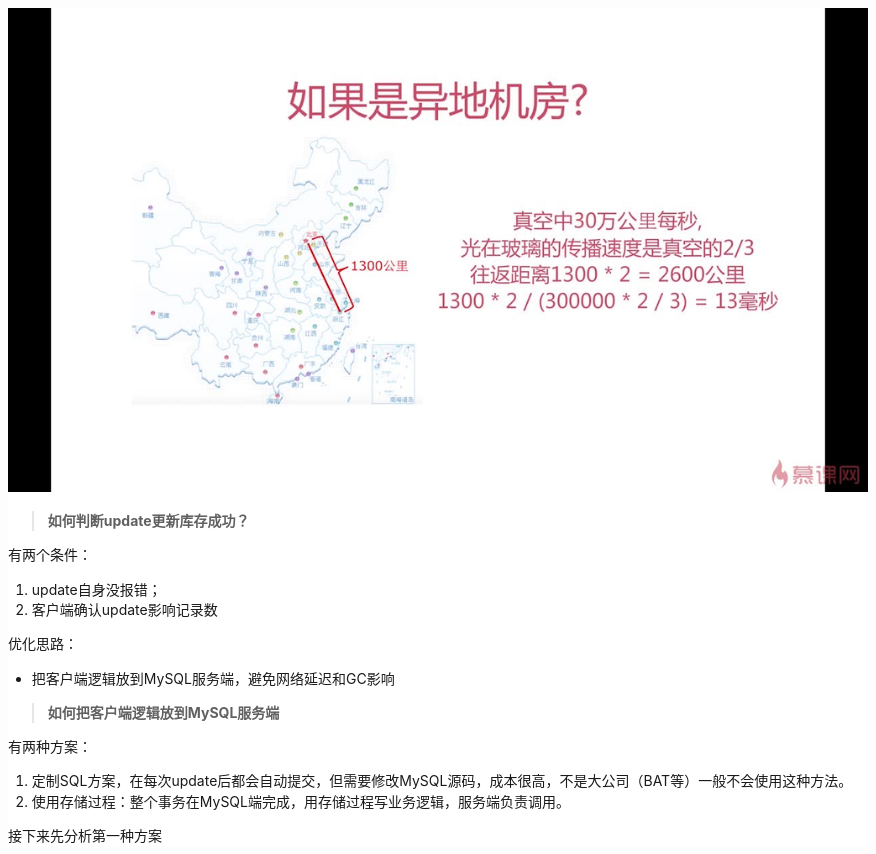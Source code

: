  ![网络延迟计算](/images/posts/project/seckill/网络延迟计算.jpg)

>**如何判断update更新库存成功？**

有两个条件：

1. update自身没报错；
2. 客户端确认update影响记录数

优化思路：

* 把客户端逻辑放到MySQL服务端，避免网络延迟和GC影响

>**如何把客户端逻辑放到MySQL服务端**

有两种方案：

1. 定制SQL方案，在每次update后都会自动提交，但需要修改MySQL源码，成本很高，不是大公司（BAT等）一般不会使用这种方法。
2. 使用存储过程：整个事务在MySQL端完成，用存储过程写业务逻辑，服务端负责调用。

接下来先分析第一种方案
